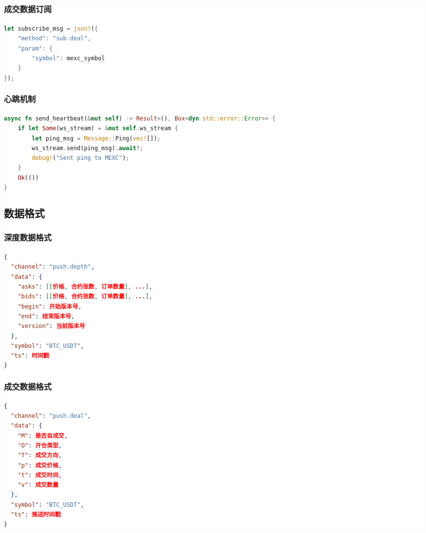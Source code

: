 ### 成交数据订阅
```rust
let subscribe_msg = json!({
    "method": "sub.deal",
    "param": {
        "symbol": mexc_symbol
    }
});
```

### 心跳机制
```rust
async fn send_heartbeat(&mut self) -> Result<(), Box<dyn std::error::Error>> {
    if let Some(ws_stream) = &mut self.ws_stream {
        let ping_msg = Message::Ping(vec![]);
        ws_stream.send(ping_msg).await?;
        debug!("Sent ping to MEXC");
    }
    Ok(())
}
```

## 数据格式

### 深度数据格式
```json
{
  "channel": "push.depth",
  "data": {
    "asks": [[价格, 合约张数, 订单数量], ...],
    "bids": [[价格, 合约张数, 订单数量], ...],
    "begin": 开始版本号,
    "end": 结束版本号,
    "version": 当前版本号
  },
  "symbol": "BTC_USDT",
  "ts": 时间戳
}
```

### 成交数据格式
```json
{
  "channel": "push.deal",
  "data": {
    "M": 是否自成交,
    "O": 开仓类型,
    "T": 成交方向,
    "p": 成交价格,
    "t": 成交时间,
    "v": 成交数量
  },
  "symbol": "BTC_USDT",
  "ts": 推送时间戳
}
```
